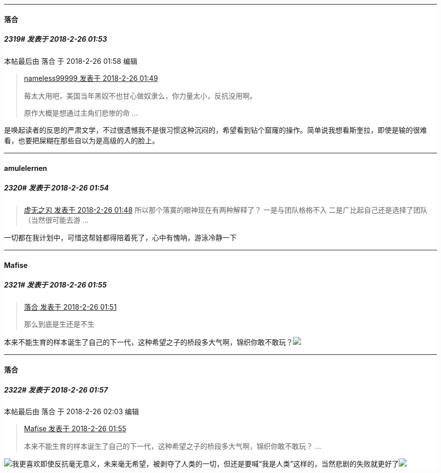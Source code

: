 
-----

####  落合  
##### 2319#       发表于 2018-2-26 01:53


 本帖最后由 落合 于 2018-2-26 01:58 编辑 
<blockquote><a href="httphttps://bbs.saraba1st.com/2b/forum.php?mod=redirect&amp;goto=findpost&amp;pid=38670683&amp;ptid=1583829" target="_blank">nameless99999 发表于 2018-2-26 01:49</a>

莓太大用吧，美国当年黑奴不也甘心做奴隶么，你力量太小，反抗没用啊。

原作大概是想通过主角们悲惨的命 ...</blockquote>
是唤起读者的反思的严肃文学，不过很遗憾我不是很习惯这种沉闷的，希望看到钻个窟窿的操作。简单说我想看斯奎拉，即使是输的很难看，也要把屎糊在那些自以为是高级的人的脸上。


-----

####  amulelernen  
##### 2320#       发表于 2018-2-26 01:54


<blockquote><a href="httphttps://bbs.saraba1st.com/2b/forum.php?mod=redirect&amp;goto=findpost&amp;pid=38670678&amp;ptid=1583829" target="_blank">虚无之刃 发表于 2018-2-26 01:48</a>
所以那个落寞的眼神现在有两种解释了？
一是与团队格格不入
二是广比起自己还是选择了团队（当然很可能去游 ...</blockquote>
一切都在我计划中，可惜这帮娃都得陪着死了，心中有愧呐，游泳冷静一下


-----

####  Mafise  
##### 2321#       发表于 2018-2-26 01:55


<blockquote><a href="httphttps://bbs.saraba1st.com/2b/forum.php?mod=redirect&amp;goto=findpost&amp;pid=38670687&amp;ptid=1583829" target="_blank">落合 发表于 2018-2-26 01:51</a>

那么到底是生还是不生</blockquote>
本来不能生育的样本诞生了自己的下一代，这种希望之子的桥段多大气啊，锦织你敢不敢玩？<img src="https://static.saraba1st.com/image/smiley/face2017/043.png" referrerpolicy="no-referrer">


-----

####  落合  
##### 2322#       发表于 2018-2-26 01:57


 本帖最后由 落合 于 2018-2-26 02:03 编辑 
<blockquote><a href="httphttps://bbs.saraba1st.com/2b/forum.php?mod=redirect&amp;goto=findpost&amp;pid=38670699&amp;ptid=1583829" target="_blank">Mafise 发表于 2018-2-26 01:55</a>

本来不能生育的样本诞生了自己的下一代，这种希望之子的桥段多大气啊，锦织你敢不敢玩？ ...</blockquote>
<img src="https://static.saraba1st.com/image/smiley/face2017/009.gif" referrerpolicy="no-referrer">我更喜欢即使反抗毫无意义，未来毫无希望，被剥夺了人类的一切，但还是要喊“我是人类”这样的，当然悲剧的失败就更好了<img src="https://static.saraba1st.com/image/smiley/face2017/037.png" referrerpolicy="no-referrer">
